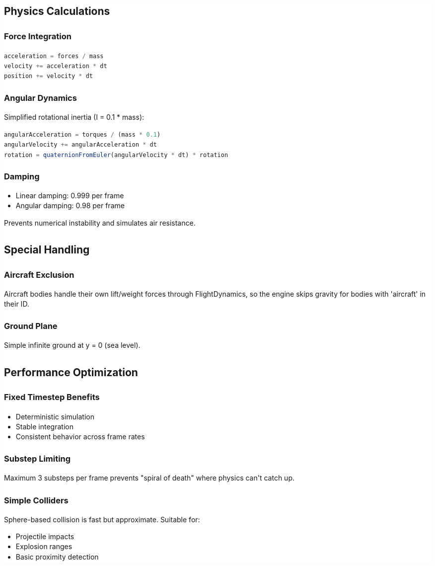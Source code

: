 ## Physics Calculations

### Force Integration
```typescript
acceleration = forces / mass
velocity += acceleration * dt
position += velocity * dt
```

### Angular Dynamics
Simplified rotational inertia (I = 0.1 * mass):
```typescript
angularAcceleration = torques / (mass * 0.1)
angularVelocity += angularAcceleration * dt
rotation = quaternionFromEuler(angularVelocity * dt) * rotation
```

### Damping
- Linear damping: 0.999 per frame
- Angular damping: 0.98 per frame

Prevents numerical instability and simulates air resistance.

## Special Handling

### Aircraft Exclusion
Aircraft bodies handle their own lift/weight forces through FlightDynamics, so the engine skips gravity for bodies with 'aircraft' in their ID.

### Ground Plane
Simple infinite ground at y = 0 (sea level).

## Performance Optimization

### Fixed Timestep Benefits
- Deterministic simulation
- Stable integration
- Consistent behavior across frame rates

### Substep Limiting
Maximum 3 substeps per frame prevents "spiral of death" where physics can't catch up.

### Simple Colliders
Sphere-based collision is fast but approximate. Suitable for:
- Projectile impacts
- Explosion ranges
- Basic proximity detection
